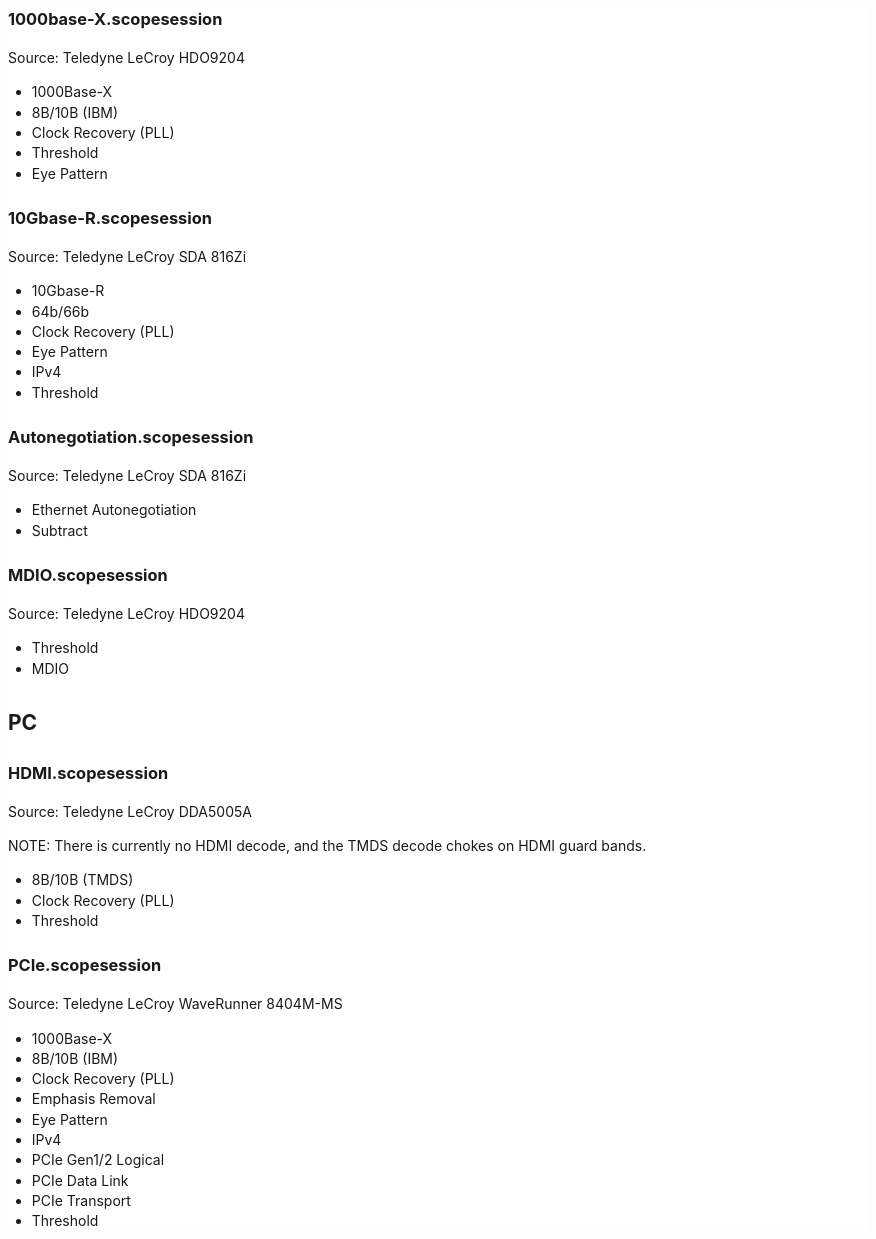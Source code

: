 ### 1000base-X.scopesession

Source: Teledyne LeCroy HDO9204

* 1000Base-X
* 8B/10B (IBM)
* Clock Recovery (PLL)
* Threshold
* Eye Pattern

### 10Gbase-R.scopesession

Source: Teledyne LeCroy SDA 816Zi

* 10Gbase-R
* 64b/66b
* Clock Recovery (PLL)
* Eye Pattern
* IPv4
* Threshold

### Autonegotiation.scopesession

Source: Teledyne LeCroy SDA 816Zi

* Ethernet Autonegotiation
* Subtract

### MDIO.scopesession

Source: Teledyne LeCroy HDO9204

* Threshold
* MDIO

## PC

### HDMI.scopesession

Source: Teledyne LeCroy DDA5005A

NOTE: There is currently no HDMI decode, and the TMDS decode chokes on HDMI guard bands.

* 8B/10B (TMDS)
* Clock Recovery (PLL)
* Threshold

### PCIe.scopesession

Source: Teledyne LeCroy WaveRunner 8404M-MS

* 1000Base-X
* 8B/10B (IBM)
* Clock Recovery (PLL)
* Emphasis Removal
* Eye Pattern
* IPv4
* PCIe Gen1/2 Logical
* PCIe Data Link
* PCIe Transport
* Threshold
